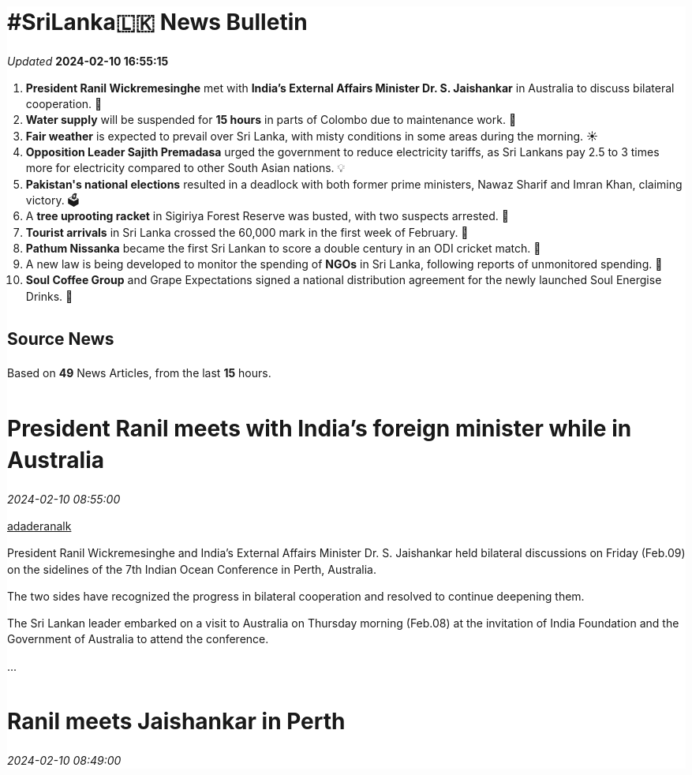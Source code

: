 # #SriLanka🇱🇰 News Bulletin

*Updated* **2024-02-10 16:55:15**

1. **President Ranil Wickremesinghe** met with **India’s External Affairs Minister Dr. S. Jaishankar** in Australia to discuss bilateral cooperation. 🤝
2. **Water supply** will be suspended for **15 hours** in parts of Colombo due to maintenance work. 🚱
3. **Fair weather** is expected to prevail over Sri Lanka, with misty conditions in some areas during the morning. ☀️
4. **Opposition Leader Sajith Premadasa** urged the government to reduce electricity tariffs, as Sri Lankans pay 2.5 to 3 times more for electricity compared to other South Asian nations. 💡
5. **Pakistan's national elections** resulted in a deadlock with both former prime ministers, Nawaz Sharif and Imran Khan, claiming victory. 🗳️
6. A **tree uprooting racket** in Sigiriya Forest Reserve was busted, with two suspects arrested. 🌳
7. **Tourist arrivals** in Sri Lanka crossed the 60,000 mark in the first week of February. 🛬
8. **Pathum Nissanka** became the first Sri Lankan to score a double century in an ODI cricket match. 🏏
9. A new law is being developed to monitor the spending of **NGOs** in Sri Lanka, following reports of unmonitored spending. 📜
10. **Soul Coffee Group** and Grape Expectations signed a national distribution agreement for the newly launched Soul Energise Drinks. 🥤

## Source News

Based on **49** News Articles, from the last **15** hours.

# President Ranil meets with India’s foreign minister while in Australia

*2024-02-10 08:55:00*

[adaderanalk](https://www.adaderana.lk/news/97157/president-ranil-meets-with-indias-foreign-minister-while-in-australia)

President Ranil Wickremesinghe and India’s External Affairs Minister Dr. S. Jaishankar held bilateral discussions on Friday (Feb.09) on the sidelines of the 7th Indian Ocean Conference in Perth, Australia.

The two sides have recognized the progress in bilateral cooperation and resolved to continue deepening them.

The Sri Lankan leader embarked on a visit to Australia on Thursday morning (Feb.08) at the invitation of India Foundation and the Government of Australia to attend the conference.

...



# Ranil meets Jaishankar in Perth

*2024-02-10 08:49:00*
